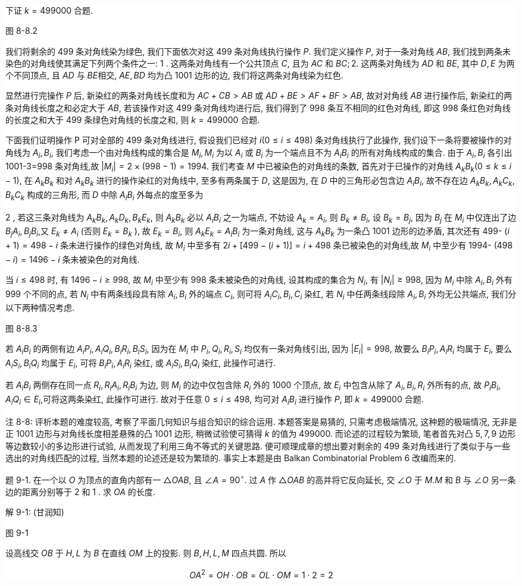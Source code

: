 下证 $k=499000$ 合题.


图 8-8.2

我们将剩余的 499 条对角线染为绿色, 我们下面依次对这 499 条对角线执行操作 $P$. 我们定义操作 $P$, 对于一条对角线 $A B$, 我们找到两条未染色的对角线使其满足下列两个条件之一: 1 . 这两条对角线有一个公共顶点 $C$, 且为 $A C$ 和 $B C ; 2$. 这两条对角线为 $A D$ 和 $B E$, 其中 $D, E$ 为两个不同顶点, 且 $A D$ 与 $B E$相交, $A E, B D$ 均为凸 1001 边形的边, 我们将这两条对角线染为红色.

显然进行完操作 $P$ 后, 新染红的两条对角线长度和为 $A C+C B>A B$ 或 $A D+B E>A F+B F>A B$, 故对对角线 $A B$ 进行操作后, 新染红的两条对角线长度之和必定大于 $A B$, 若该操作对这 499 条对角线均进行后, 我们得到了 998 条互不相同的红色对角线, 即这 998 条红色对角线的长度之和大于 499 条绿色对角线的长度之和, 则 $k=499000$ 合题.

下面我们证明操作 $\mathrm{P}$ 可对全部的 499 条对角线进行, 假设我们已经对 $i(0 \leq i \leq 498)$ 条对角线执行了此操作, 我们设下一条将要被操作的对角线为 $A_{i}, B_{i}$, 我们考虑一个由对角线构成的集合是 $M_{i}, M_{i}$ 为以 $A_{i}$ 或 $B_{i}$ 为一个端点且不为 $A_{i} B_{i}$ 的所有对角线构成的集合. 由于 $A_{i}, B_{i}$ 各引出 1001-3=998 条对角线,故 $\left|M_{i}\right|=2 \times(998-1)=1994$. 我们考查 $M$ 中已被染色的对角线的条数, 首先对于已操作的对角线 $A_{k} B_{k}(0 \leq k \leq i-1)$, 在 $A_{k} B_{k}$ 和对 $A_{k} B_{k}$ 进行的操作染红的对角线中, 至多有两条属于 $D$, 这是因为, 在 $D$ 中的三角形必包含边 $A_{i} B_{i}$, 故不存在边 $A_{k} B_{k}, A_{k} C_{k}, B_{k} C_{k}$ 构成的三角形, 而 $D$ 中除 $A_{i} B_{i}$ 外每点的度至多为

2 , 若这三条对角线为 $A_{k} B_{k}, A_{k} D_{k}, B_{k} E_{k}$, 则 $A_{k} B_{k}$ 必以 $A_{i} B_{i}$ 之一为端点, 不妨设 $A_{k}=A_{i}$, 则 $B_{k} \neq B_{i}$, 设 $B_{k}=B_{j}$, 因为 $B_{j}$ 在 $M_{i}$ 中仅连出了边 $B_{j} A_{i}, B_{j} B_{i}$,又 $E_{k} \neq A_{i}$ (否则 $E_{k}=B_{k}$ ), 故 $E_{k}=B_{i}$, 则 $A_{k} E_{k}=A_{i} B_{i}$ 为一条对角线, 这与 $A_{k} B_{k}$ 为一条凸 1001 边形的边矛盾, 其次还有 499- $(i+1)=498-i$ 条未进行操作的绿色对角线, 故 $M_{i}$ 中至多有 $2 i+[499-(i+1)]=i+498$ 条已被染色的对角线,故 $M_{i}$ 中至少有 1994- $(498-i)=1496-i$ 条未被染色的对角线.

当 $i \leq 498$ 时, 有 $1496-i \geq 998$, 故 $M_{i}$ 中至少有 998 条未被染色的对角线, 设其构成的集合为 $N_{i}$, 有 $\left|N_{i}\right| \geq 998$, 因为 $M_{i}$ 中除 $A_{i}, B_{i}$ 外有 999 个不同的点, 若 $N_{i}$ 中有两条线段具有除 $A_{i}, B_{i}$ 外的端点 $C_{i}$, 则可将 $A_{i} C_{i}, B_{i}, C_{i}$ 染红, 若 $N_{i}$ 中任两条线段除 $A_{i}, B_{i}$ 外均无公共端点, 我们分以下两种情况考虑.


图 8-8.3

若 $A_{i} B_{i}$ 的两侧有边 $A_{i} P_{i}, A_{i} Q_{i}, B_{i} R_{i}, B_{i} S_{i}$, 因为在 $M_{i}$ 中 $P_{i}, Q_{i}, R_{i}, S_{i}$ 均仅有一条对角线引出, 因为 $\left|E_{i}\right|=998$, 故要么 $B_{i} P_{i}, A_{i} R_{i}$ 均属于 $E_{i}$, 要么 $A_{i} S_{i}, B_{i} Q_{i}$ 均属于 $E_{i}$, 可将 $B_{i} P_{i}, A_{i} R_{i}$ 染红, 或 $A_{i} S_{i}, B_{i} Q_{i}$ 染红, 此操作可进行.

若 $A_{i} B_{i}$ 两侧存在同一点 $R_{i}, R_{i} A_{i}, R_{i} B_{i}$ 为边, 则 $M_{i}$ 的边中仅包含除 $R_{i}$ 外的 1000 个顶点, 故 $E_{i}$ 中包含从除了 $A_{i}, B_{i}, R_{i}$ 外所有的点, 故 $P_{i} B_{i}, A_{i} Q_{i} \in E_{i}$,可将这两条染红, 此操作可进行. 故对于任意 $0 \leq i \leq 498$, 均可对 $A_{i} B_{i}$ 进行操作 $P$, 即 $k=499000$ 合题.

注 8-8: 评析本题的难度较高, 考察了平面几何知识与组合知识的综合运用. 本题答案是易猜的, 只需考虑极端情况, 这种题的极端情况, 无非是正 1001 边形与对角线长度相差悬殊的凸 1001 边形, 稍微试验使可猜得 $k$ 的值为 499000. 而论述的过程较为繁琐, 笔者首先对凸 $5,7,9$ 边形等边数较小的多边形进行试验, 从而发现了利用三角不等式的关键思路. 便可顺理成章的想出要对剩余的 499 条对角线进行了类似于与一些选出的对角线匹配的过程, 当然本题的论述还是较为繁琐的. 事实上本题是由 Balkan Combinatorial Problem 6
改编而来的.

题 9-1. 在一个以 $O$ 为顶点的直角内部有一 $\triangle O A B$, 且 $\angle A=90^{\circ}$. 过 $A$ 作 $\triangle O A B$ 的高并将它反向延长, 交 $\angle O$ 于 $M . M$ 和 $B$ 与 $\angle O$ 另一条边的距离分别等于 2 和 1 . 求 $O A$ 的长度.

解 9-1: (甘润知)



图 9-1

设高线交 $O B$ 于 $H, L$ 为 $B$ 在直线 $O M$ 上的投影. 则 $B, H, L, M$ 四点共圆. 所以

$$
O A^{2}=O H \cdot O B=O L \cdot O M=1 \cdot 2=2
$$
